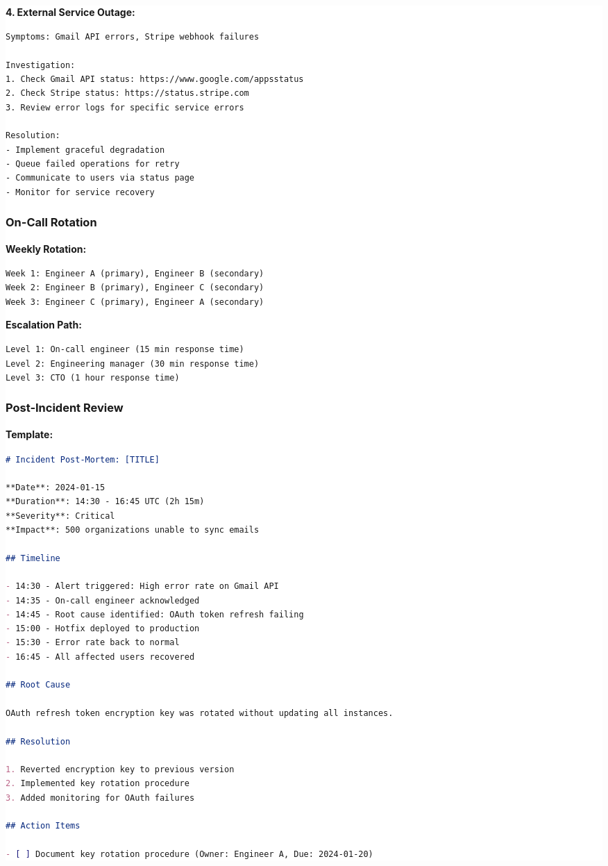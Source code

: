 **4. External Service Outage:**

```
Symptoms: Gmail API errors, Stripe webhook failures

Investigation:
1. Check Gmail API status: https://www.google.com/appsstatus
2. Check Stripe status: https://status.stripe.com
3. Review error logs for specific service errors

Resolution:
- Implement graceful degradation
- Queue failed operations for retry
- Communicate to users via status page
- Monitor for service recovery
```

### On-Call Rotation

**Weekly Rotation:**
```
Week 1: Engineer A (primary), Engineer B (secondary)
Week 2: Engineer B (primary), Engineer C (secondary)
Week 3: Engineer C (primary), Engineer A (secondary)
```

**Escalation Path:**
```
Level 1: On-call engineer (15 min response time)
Level 2: Engineering manager (30 min response time)
Level 3: CTO (1 hour response time)
```

### Post-Incident Review

**Template:**

```markdown
# Incident Post-Mortem: [TITLE]

**Date**: 2024-01-15
**Duration**: 14:30 - 16:45 UTC (2h 15m)
**Severity**: Critical
**Impact**: 500 organizations unable to sync emails

## Timeline

- 14:30 - Alert triggered: High error rate on Gmail API
- 14:35 - On-call engineer acknowledged
- 14:45 - Root cause identified: OAuth token refresh failing
- 15:00 - Hotfix deployed to production
- 15:30 - Error rate back to normal
- 16:45 - All affected users recovered

## Root Cause

OAuth refresh token encryption key was rotated without updating all instances.

## Resolution

1. Reverted encryption key to previous version
2. Implemented key rotation procedure
3. Added monitoring for OAuth failures

## Action Items

- [ ] Document key rotation procedure (Owner: Engineer A, Due: 2024-01-20)
```